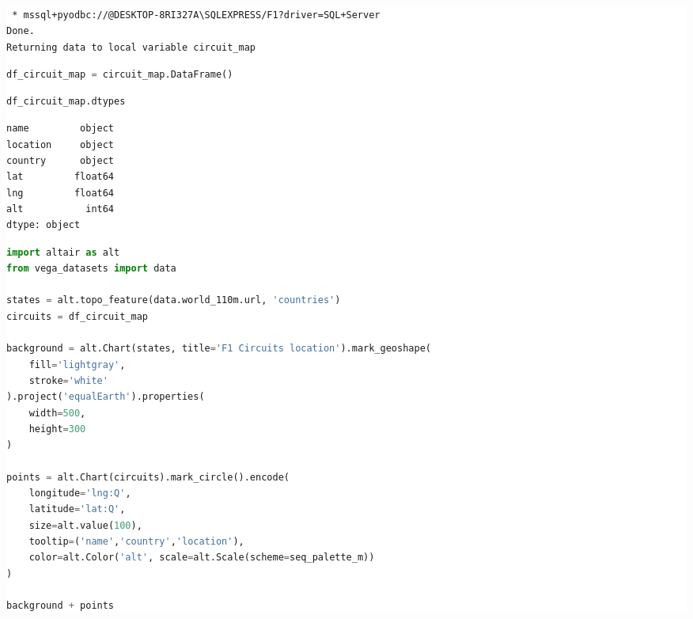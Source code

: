      * mssql+pyodbc://@DESKTOP-8RI327A\SQLEXPRESS/F1?driver=SQL+Server
    Done.
    Returning data to local variable circuit_map
    


```python
df_circuit_map = circuit_map.DataFrame()
```


```python
df_circuit_map.dtypes
```




    name         object
    location     object
    country      object
    lat         float64
    lng         float64
    alt           int64
    dtype: object




```python
import altair as alt
from vega_datasets import data

states = alt.topo_feature(data.world_110m.url, 'countries')
circuits = df_circuit_map

background = alt.Chart(states, title='F1 Circuits location').mark_geoshape(
    fill='lightgray',
    stroke='white'
).project('equalEarth').properties(
    width=500,
    height=300
)

points = alt.Chart(circuits).mark_circle().encode(
    longitude='lng:Q',
    latitude='lat:Q',
    size=alt.value(100),
    tooltip=('name','country','location'),
    color=alt.Color('alt', scale=alt.Scale(scheme=seq_palette_m))
)

background + points
```





<div id="altair-viz-498d53e6eb87414ebec8167486ae509e"></div>
<script type="text/javascript">
  (function(spec, embedOpt){
    let outputDiv = document.currentScript.previousElementSibling;
    if (outputDiv.id !== "altair-viz-498d53e6eb87414ebec8167486ae509e") {
      outputDiv = document.getElementById("altair-viz-498d53e6eb87414ebec8167486ae509e");
    }
    const paths = {
      "vega": "https://cdn.jsdelivr.net/npm//vega@5?noext",
      "vega-lib": "https://cdn.jsdelivr.net/npm//vega-lib?noext",
      "vega-lite": "https://cdn.jsdelivr.net/npm//vega-lite@4.8.1?noext",
      "vega-embed": "https://cdn.jsdelivr.net/npm//vega-embed@6?noext",
    };
